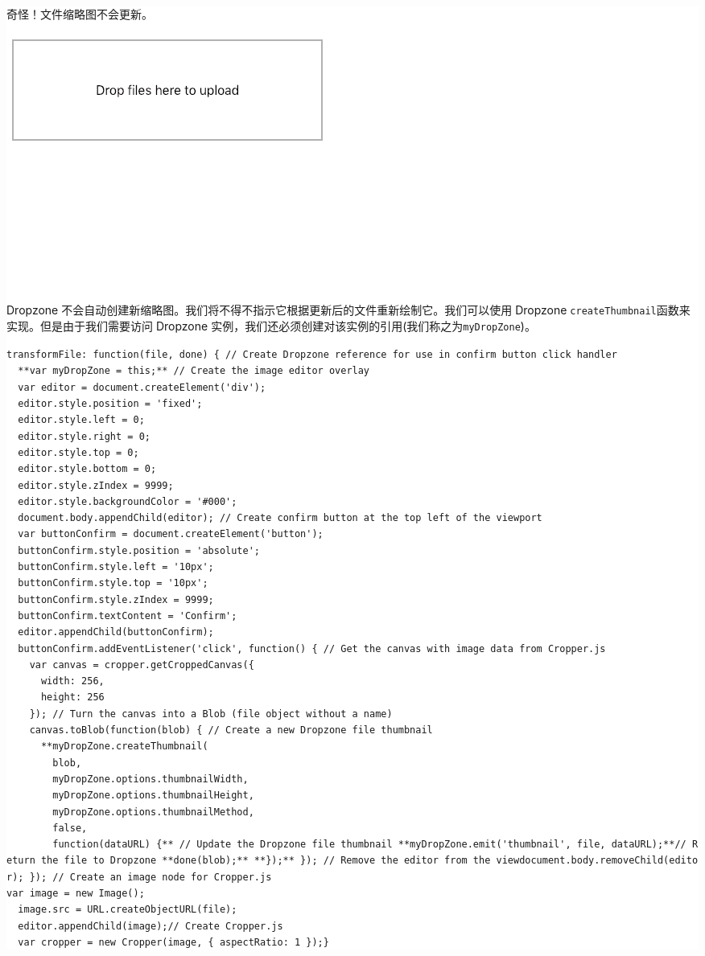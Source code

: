 奇怪！文件缩略图不会更新。

![](img/2e3f33d8cb2057ee672323a03bdd5366.png)

Dropzone 不会自动创建新缩略图。我们将不得不指示它根据更新后的文件重新绘制它。我们可以使用 Dropzone `createThumbnail`函数来实现。但是由于我们需要访问 Dropzone 实例，我们还必须创建对该实例的引用(我们称之为`myDropZone`)。

```
transformFile: function(file, done) { // Create Dropzone reference for use in confirm button click handler
  **var myDropZone = this;** // Create the image editor overlay
  var editor = document.createElement('div');
  editor.style.position = 'fixed';
  editor.style.left = 0;
  editor.style.right = 0;
  editor.style.top = 0;
  editor.style.bottom = 0;
  editor.style.zIndex = 9999;
  editor.style.backgroundColor = '#000';
  document.body.appendChild(editor); // Create confirm button at the top left of the viewport
  var buttonConfirm = document.createElement('button');
  buttonConfirm.style.position = 'absolute';
  buttonConfirm.style.left = '10px';
  buttonConfirm.style.top = '10px';
  buttonConfirm.style.zIndex = 9999;
  buttonConfirm.textContent = 'Confirm';
  editor.appendChild(buttonConfirm);
  buttonConfirm.addEventListener('click', function() { // Get the canvas with image data from Cropper.js
    var canvas = cropper.getCroppedCanvas({
      width: 256,
      height: 256
    }); // Turn the canvas into a Blob (file object without a name)
    canvas.toBlob(function(blob) { // Create a new Dropzone file thumbnail
      **myDropZone.createThumbnail(
        blob,
        myDropZone.options.thumbnailWidth,
        myDropZone.options.thumbnailHeight,
        myDropZone.options.thumbnailMethod,
        false, 
        function(dataURL) {** // Update the Dropzone file thumbnail **myDropZone.emit('thumbnail', file, dataURL);**// Return the file to Dropzone **done(blob);** **});** }); // Remove the editor from the viewdocument.body.removeChild(editor); }); // Create an image node for Cropper.js
var image = new Image();
  image.src = URL.createObjectURL(file);
  editor.appendChild(image);// Create Cropper.js
  var cropper = new Cropper(image, { aspectRatio: 1 });}
```
